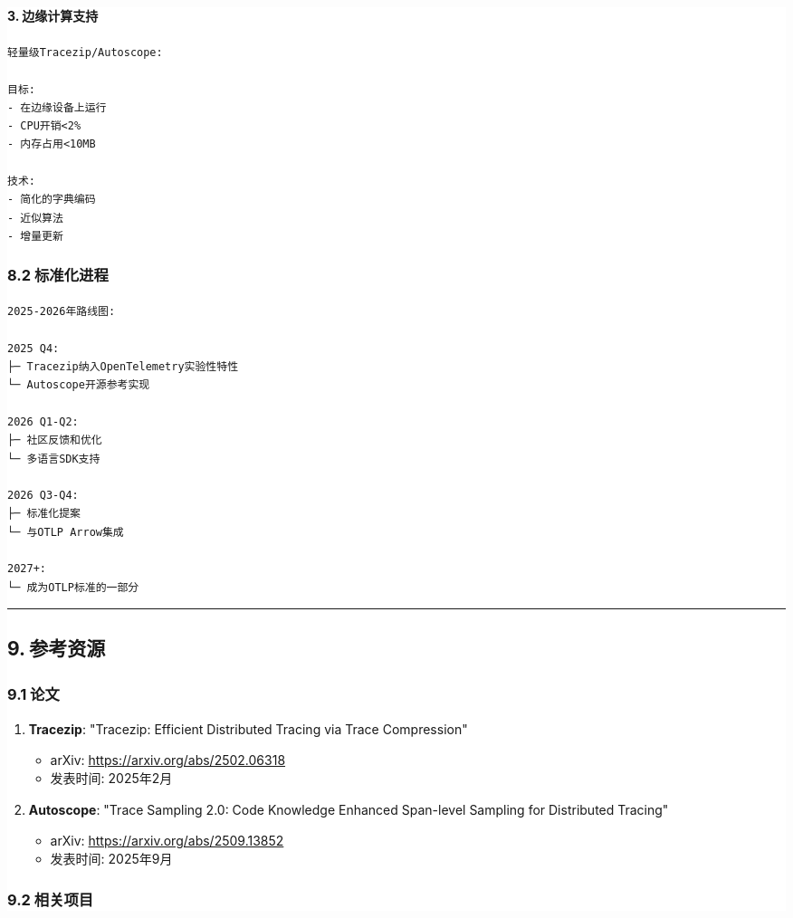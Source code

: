 #### 3. 边缘计算支持

```text
轻量级Tracezip/Autoscope:

目标:
- 在边缘设备上运行
- CPU开销<2%
- 内存占用<10MB

技术:
- 简化的字典编码
- 近似算法
- 增量更新
```

### 8.2 标准化进程

```text
2025-2026年路线图:

2025 Q4:
├─ Tracezip纳入OpenTelemetry实验性特性
└─ Autoscope开源参考实现

2026 Q1-Q2:
├─ 社区反馈和优化
└─ 多语言SDK支持

2026 Q3-Q4:
├─ 标准化提案
└─ 与OTLP Arrow集成

2027+:
└─ 成为OTLP标准的一部分
```

---

## 9. 参考资源

### 9.1 论文

1. **Tracezip**: "Tracezip: Efficient Distributed Tracing via Trace Compression"
   - arXiv: <https://arxiv.org/abs/2502.06318>
   - 发表时间: 2025年2月

2. **Autoscope**: "Trace Sampling 2.0: Code Knowledge Enhanced Span-level Sampling for Distributed Tracing"
   - arXiv: <https://arxiv.org/abs/2509.13852>
   - 发表时间: 2025年9月

### 9.2 相关项目
